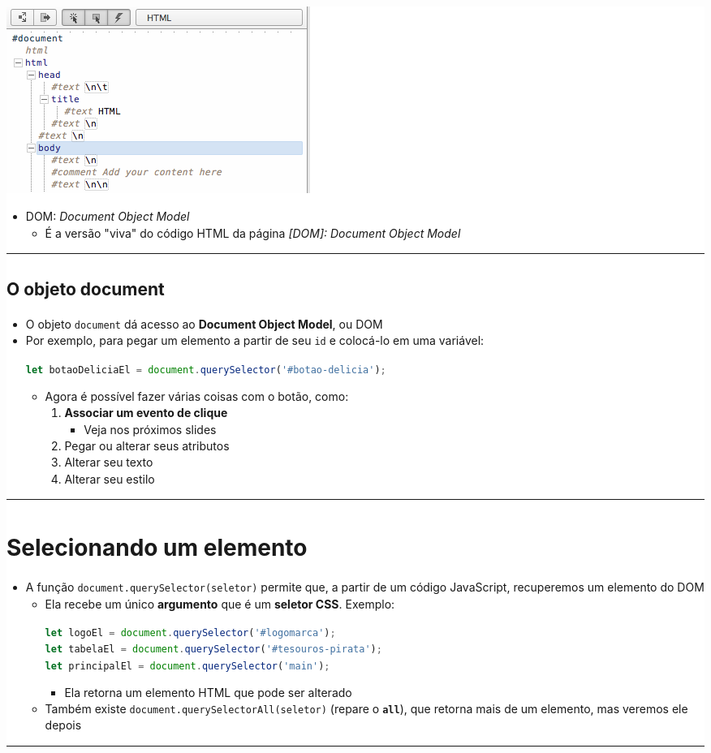  ![](../../images/dom-tree.png)
- DOM: _Document Object Model_
  - É a versão "viva" do código HTML da página 
*[DOM]: Document Object Model*

---
## O objeto **document**

- O objeto `document` dá acesso ao **Document Object Model**, ou DOM
- Por exemplo, para pegar um elemento a partir de seu `id` e colocá-lo em
  uma variável:
  ```js
  let botaoDeliciaEl = document.querySelector('#botao-delicia');
  ```
  - Agora é possível fazer várias coisas com o botão, como:
    1. **Associar um evento de clique**
       - Veja nos próximos slides
    1. Pegar ou alterar seus atributos
    1. Alterar seu texto
    1. Alterar seu estilo

---

# Selecionando um elemento

- A função `document.querySelector(seletor)` permite que, a partir de um código
  JavaScript, recuperemos um elemento do DOM
  - Ela recebe um único **argumento** que é um **seletor CSS**. Exemplo:
    ```js
    let logoEl = document.querySelector('#logomarca');
    let tabelaEl = document.querySelector('#tesouros-pirata');
    let principalEl = document.querySelector('main');
    ```
    - Ela retorna um elemento HTML que pode ser alterado
  - Também existe `document.querySelectorAll(seletor)` (repare o **`all`**),
    que retorna mais de um elemento, mas veremos ele depois

---


[symbol]: https://medium.com/trainingcenter/javascript-symbols-decifrando-o-mist%C3%A9rio-383e359e64e3
[js0-funcoes-tradicionais]: https://willsallum.github.io/cefet_front_end/classes/js0/#declarando-e-invocando-funcoes
[js0-funcoes-anonimas]: http://willsallum.github.io/cefet_front_end/classes/js0/#mais-coisas-legais